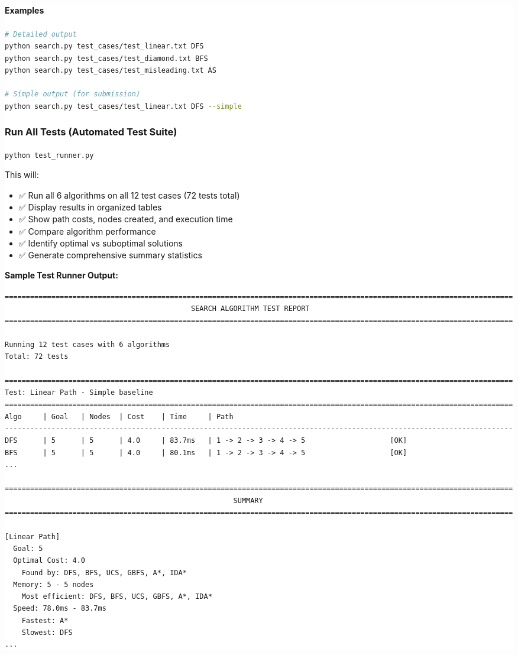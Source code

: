 #### Examples

```bash
# Detailed output
python search.py test_cases/test_linear.txt DFS
python search.py test_cases/test_diamond.txt BFS
python search.py test_cases/test_misleading.txt AS

# Simple output (for submission)
python search.py test_cases/test_linear.txt DFS --simple
```

### Run All Tests (Automated Test Suite)

```bash
python test_runner.py
```

This will:
- ✅ Run all 6 algorithms on all 12 test cases (72 tests total)
- ✅ Display results in organized tables
- ✅ Show path costs, nodes created, and execution time
- ✅ Compare algorithm performance
- ✅ Identify optimal vs suboptimal solutions
- ✅ Generate comprehensive summary statistics

**Sample Test Runner Output:**
```
========================================================================================================================
                                            SEARCH ALGORITHM TEST REPORT
========================================================================================================================

Running 12 test cases with 6 algorithms
Total: 72 tests

========================================================================================================================
Test: Linear Path - Simple baseline
========================================================================================================================
Algo     | Goal   | Nodes  | Cost    | Time     | Path
------------------------------------------------------------------------------------------------------------------------
DFS      | 5      | 5      | 4.0     | 83.7ms   | 1 -> 2 -> 3 -> 4 -> 5                    [OK]
BFS      | 5      | 5      | 4.0     | 80.1ms   | 1 -> 2 -> 3 -> 4 -> 5                    [OK]
...

========================================================================================================================
                                                      SUMMARY
========================================================================================================================

[Linear Path]
  Goal: 5
  Optimal Cost: 4.0
    Found by: DFS, BFS, UCS, GBFS, A*, IDA*
  Memory: 5 - 5 nodes
    Most efficient: DFS, BFS, UCS, GBFS, A*, IDA*
  Speed: 78.0ms - 83.7ms
    Fastest: A*
    Slowest: DFS
...
```